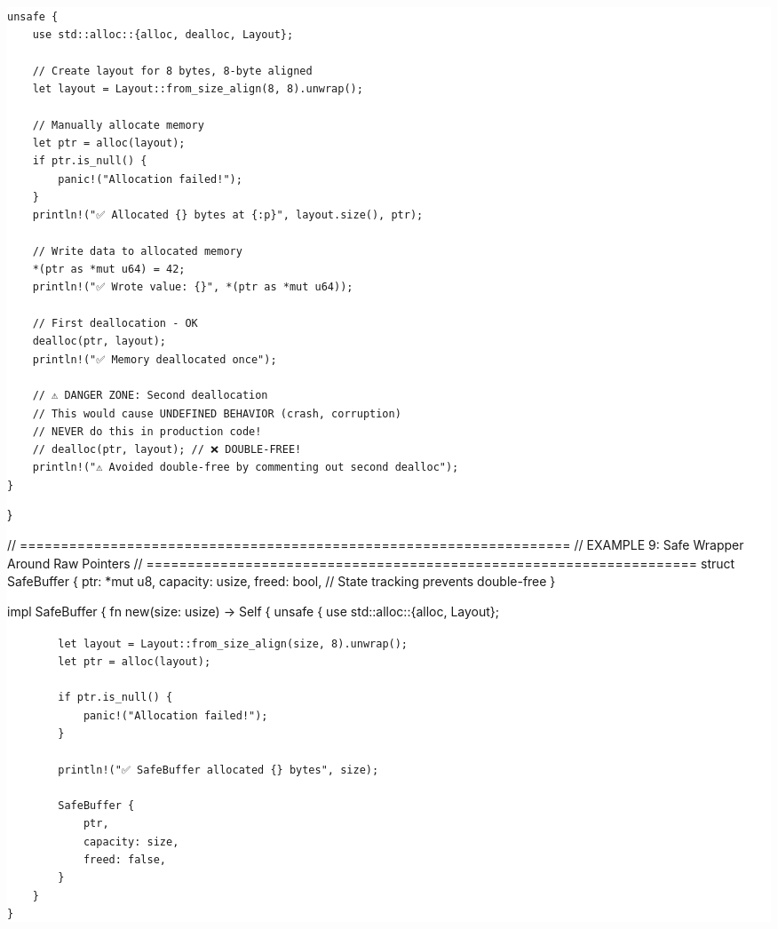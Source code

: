     unsafe {
        use std::alloc::{alloc, dealloc, Layout};
        
        // Create layout for 8 bytes, 8-byte aligned
        let layout = Layout::from_size_align(8, 8).unwrap();
        
        // Manually allocate memory
        let ptr = alloc(layout);
        if ptr.is_null() {
            panic!("Allocation failed!");
        }
        println!("✅ Allocated {} bytes at {:p}", layout.size(), ptr);
        
        // Write data to allocated memory
        *(ptr as *mut u64) = 42;
        println!("✅ Wrote value: {}", *(ptr as *mut u64));
        
        // First deallocation - OK
        dealloc(ptr, layout);
        println!("✅ Memory deallocated once");
        
        // ⚠️ DANGER ZONE: Second deallocation
        // This would cause UNDEFINED BEHAVIOR (crash, corruption)
        // NEVER do this in production code!
        // dealloc(ptr, layout); // ❌ DOUBLE-FREE!
        println!("⚠️ Avoided double-free by commenting out second dealloc");
    }
}

// ===================================================================
// EXAMPLE 9: Safe Wrapper Around Raw Pointers
// ===================================================================
struct SafeBuffer {
    ptr: *mut u8,
    capacity: usize,
    freed: bool, // State tracking prevents double-free
}

impl SafeBuffer {
    fn new(size: usize) -> Self {
        unsafe {
            use std::alloc::{alloc, Layout};
            
            let layout = Layout::from_size_align(size, 8).unwrap();
            let ptr = alloc(layout);
            
            if ptr.is_null() {
                panic!("Allocation failed!");
            }
            
            println!("✅ SafeBuffer allocated {} bytes", size);
            
            SafeBuffer {
                ptr,
                capacity: size,
                freed: false,
            }
        }
    }
    